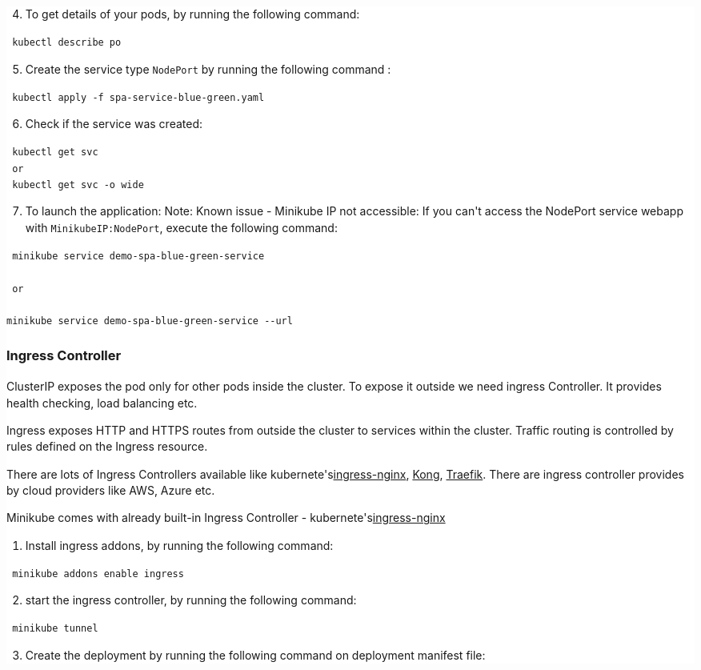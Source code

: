 4. To get details of your pods, by running the following command:
   
```
 kubectl describe po
```

5. Create the service type `NodePort` by running the following command :
   
```
 kubectl apply -f spa-service-blue-green.yaml
```

6. Check if the service was created:
   
```
 kubectl get svc
 or
 kubectl get svc -o wide
```

7.  To launch the application:
Note: Known issue - Minikube IP not accessible: If you can't access the NodePort service webapp with `MinikubeIP:NodePort`, execute the following command:
   
```
 minikube service demo-spa-blue-green-service
 
 or

minikube service demo-spa-blue-green-service --url 
```

### Ingress Controller
ClusterIP exposes the pod only for other pods inside the cluster. To expose it outside we need ingress Controller. It provides health checking, load balancing etc.

Ingress exposes HTTP and HTTPS routes from outside the cluster to services within the cluster. Traffic routing is controlled by rules defined on the Ingress resource.

There are lots of Ingress Controllers available like kubernete's[ingress-nginx](https://github.com/kubernetes/ingress-nginx), [Kong](https://github.com/Kong/kubernetes-ingress-controller),
[Traefik](https://doc.traefik.io/traefik/providers/kubernetes-crd/). There are ingress controller provides by cloud providers like AWS, Azure etc. 

Minikube comes with already built-in Ingress Controller - kubernete's[ingress-nginx](https://github.com/kubernetes/ingress-nginx)

1. Install ingress addons, by running the following command:
   
```
 minikube addons enable ingress
```

2. start the ingress controller, by running the following command:
   
```
 minikube tunnel
```

3. Create the deployment by running the following command on deployment manifest file:
   